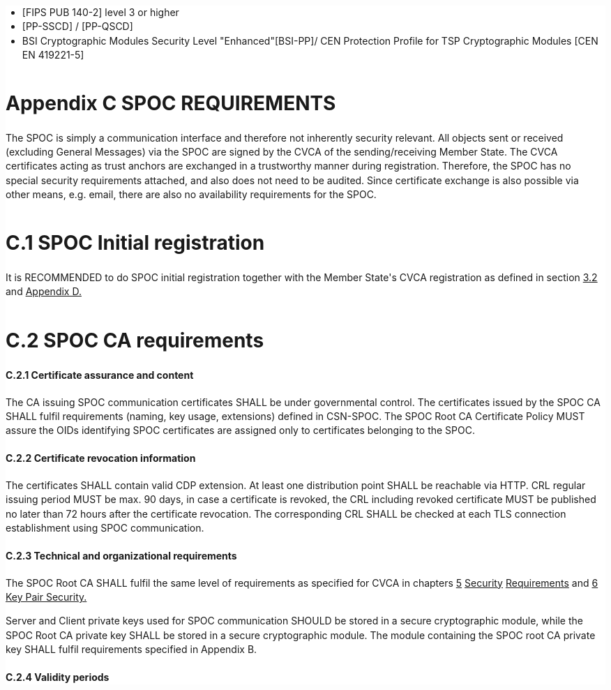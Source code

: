 - [FIPS PUB 140-2] level 3 or higher
- [PP-SSCD] / [PP-QSCD]
- BSI Cryptographic Modules Security Level "Enhanced"[BSI-PP]/ CEN Protection Profile for TSP Cryptographic Modules [CEN EN 419221-5]

# <span id="page-32-6"></span>Appendix C SPOC REQUIREMENTS

The SPOC is simply a communication interface and therefore not inherently security relevant. All objects sent or received (excluding General Messages) via the SPOC are signed by the CVCA of the sending/receiving Member State. The CVCA certificates acting as trust anchors are exchanged in a trustworthy manner during registration. Therefore, the SPOC has no special security requirements attached, and also does not need to be audited. Since certificate exchange is also possible via other means, e.g. email, there are also no availability requirements for the SPOC.

# <span id="page-32-5"></span>C.1 SPOC Initial registration

It is RECOMMENDED to do SPOC initial registration together with the Member State's CVCA registration as defined in section [3.2](#page-11-2) and [Appendix D.](#page-35-2)

# <span id="page-32-4"></span>C.2 SPOC CA requirements

#### <span id="page-32-3"></span>C.2.1 Certificate assurance and content

The CA issuing SPOC communication certificates SHALL be under governmental control. The certificates issued by the SPOC CA SHALL fulfil requirements (naming, key usage, extensions) defined in CSN-SPOC. The SPOC Root CA Certificate Policy MUST assure the OIDs identifying SPOC certificates are assigned only to certificates belonging to the SPOC.

#### <span id="page-32-2"></span>C.2.2 Certificate revocation information

The certificates SHALL contain valid CDP extension. At least one distribution point SHALL be reachable via HTTP. CRL regular issuing period MUST be max. 90 days, in case a certificate is revoked, the CRL including revoked certificate MUST be published no later than 72 hours after the certificate revocation. The corresponding CRL SHALL be checked at each TLS connection establishment using SPOC communication.

#### <span id="page-32-1"></span>C.2.3 Technical and organizational requirements

The SPOC Root CA SHALL fulfil the same level of requirements as specified for CVCA in chapters [5](#page-20-2) [Security](#page-20-2)  [Requirements](#page-20-2) and [6](#page-25-0) [Key Pair Security.](#page-25-0)

Server and Client private keys used for SPOC communication SHOULD be stored in a secure cryptographic module, while the SPOC Root CA private key SHALL be stored in a secure cryptographic module. The module containing the SPOC root CA private key SHALL fulfil requirements specified in Appendix B.

#### <span id="page-32-0"></span>C.2.4 Validity periods
